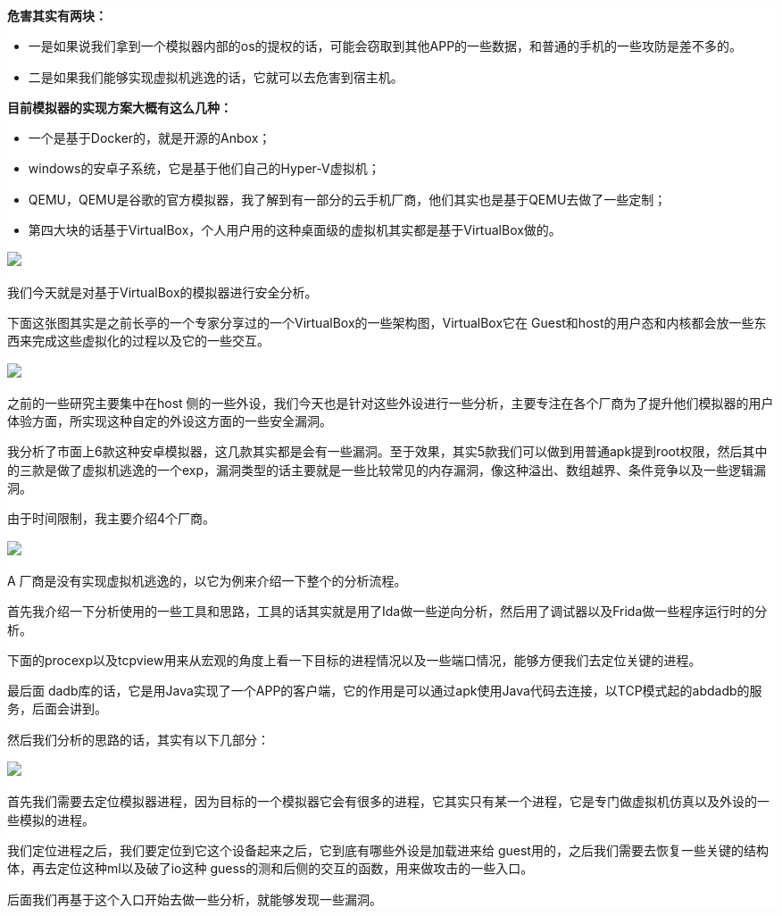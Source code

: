 **危害其实有两块：**  
- 一是如果说我们拿到一个模拟器内部的os的提权的话，可能会窃取到其他APP的一些数据，和普通的手机的一些攻防是差不多的。  
  
- 二是如果我们能够实现虚拟机逃逸的话，它就可以去危害到宿主机。  
  
**目前模拟器的实现方案大概有这么几种：**  
- 一个是基于Docker的，就是开源的Anbox；  
  
- windows的安卓子系统，它是基于他们自己的Hyper-V虚拟机；  
  
- QEMU，QEMU是谷歌的官方模拟器，我了解到有一部分的云手机厂商，他们其实也是基于QEMU去做了一些定制；  
  
- 第四大块的话基于VirtualBox，个人用户用的这种桌面级的虚拟机其实都是基于VirtualBox做的。  
  
  
![](https://mmbiz.qpic.cn/sz_mmbiz_png/1UG7KPNHN8E2b8gnETnxsdeuhB0LDyclsdw1Kib0rr1I9eaBjC8omibicad6ufFAMJX8aJ60ML4XkvfsiaDanDHrZA/640?wx_fmt=png "")  
  
  
我们今天就是对基于VirtualBox的模拟器进行安全分析。  
  
  
下面这张图其实是之前长亭的一个专家分享过的一个VirtualBox的一些架构图，VirtualBox它在 Guest和host的用户态和内核都会放一些东西来完成这些虚拟化的过程以及它的一些交互。  
  
  
![](https://mmbiz.qpic.cn/sz_mmbiz_png/1UG7KPNHN8E2b8gnETnxsdeuhB0LDyclU5gC4yye9iciaE3iaTbp1DIRquSWMHxEZxbHZCRoDTWQEzibVsCQNtBYiag/640?wx_fmt=png "")  
  
  
之前的一些研究主要集中在host 侧的一些外设，我们今天也是针对这些外设进行一些分析，主要专注在各个厂商为了提升他们模拟器的用户体验方面，所实现这种自定的外设这方面的一些安全漏洞。  
  
  
我分析了市面上6款这种安卓模拟器，这几款其实都是会有一些漏洞。至于效果，其实5款我们可以做到用普通apk提到root权限，然后其中的三款是做了虚拟机逃逸的一个exp，漏洞类型的话主要就是一些比较常见的内存漏洞，像这种溢出、数组越界、条件竞争以及一些逻辑漏洞。  
  
  
由于时间限制，我主要介绍4个厂商。  
  
  
![](https://mmbiz.qpic.cn/sz_mmbiz_png/1UG7KPNHN8E2b8gnETnxsdeuhB0LDyclmCHFHwg9kRz1IibcqRSX600rLkyVGmxaLvibeS5xAxKS7ajNthxV3Gjg/640?wx_fmt=png "")  
  
  
A 厂商是没有实现虚拟机逃逸的，以它为例来介绍一下整个的分析流程。  
  
  
首先我介绍一下分析使用的一些工具和思路，工具的话其实就是用了Ida做一些逆向分析，然后用了调试器以及Frida做一些程序运行时的分析。  
  
  
下面的procexp以及tcpview用来从宏观的角度上看一下目标的进程情况以及一些端口情况，能够方便我们去定位关键的进程。  
  
  
最后面 dadb库的话，它是用Java实现了一个APP的客户端，它的作用是可以通过apk使用Java代码去连接，以TCP模式起的abdadb的服务，后面会讲到。  
  
  
然后我们分析的思路的话，其实有以下几部分：  
  
  
![](https://mmbiz.qpic.cn/sz_mmbiz_png/1UG7KPNHN8E2b8gnETnxsdeuhB0LDyclB1zm4Gfj2x5OeHycN8hkUNEL1beVbzN4NQKeldXpp0c7m9b2sEZFtA/640?wx_fmt=png "")  
  
  
首先我们需要去定位模拟器进程，因为目标的一个模拟器它会有很多的进程，它其实只有某一个进程，它是专门做虚拟机仿真以及外设的一些模拟的进程。  
  
  
我们定位进程之后，我们要定位到它这个设备起来之后，它到底有哪些外设是加载进来给 guest用的，之后我们需要去恢复一些关键的结构体，再去定位这种ml以及破了io这种 guess的测和后侧的交互的函数，用来做攻击的一些入口。  
  
后面我们再基于这个入口开始去做一些分析，就能够发现一些漏洞。  
  